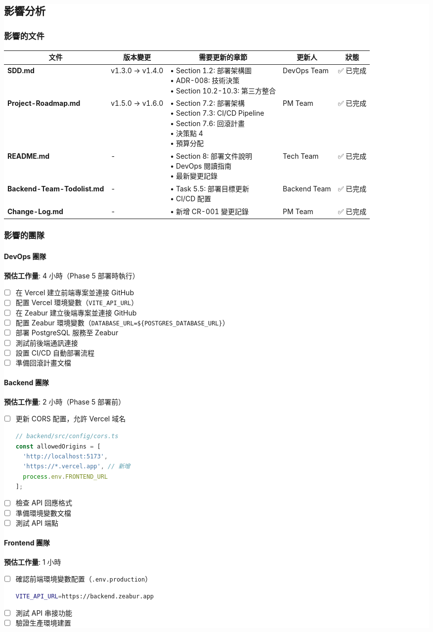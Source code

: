 
## 影響分析

### 影響的文件

| 文件 | 版本變更 | 需要更新的章節 | 更新人 | 狀態 |
|------|---------|---------------|--------|------|
| **SDD.md** | v1.3.0 → v1.4.0 | • Section 1.2: 部署架構圖<br>• ADR-008: 技術決策<br>• Section 10.2-10.3: 第三方整合 | DevOps Team | ✅ 已完成 |
| **Project-Roadmap.md** | v1.5.0 → v1.6.0 | • Section 7.2: 部署架構<br>• Section 7.3: CI/CD Pipeline<br>• Section 7.6: 回滾計畫<br>• 決策點 4<br>• 預算分配 | PM Team | ✅ 已完成 |
| **README.md** | - | • Section 8: 部署文件說明<br>• DevOps 閱讀指南<br>• 最新變更記錄 | Tech Team | ✅ 已完成 |
| **Backend-Team-Todolist.md** | - | • Task 5.5: 部署目標更新<br>• CI/CD 配置 | Backend Team | ✅ 已完成 |
| **Change-Log.md** | - | • 新增 CR-001 變更記錄 | PM Team | ✅ 已完成 |

### 影響的團隊

#### DevOps 團隊
**預估工作量**: 4 小時（Phase 5 部署時執行）

- [ ] 在 Vercel 建立前端專案並連接 GitHub
- [ ] 配置 Vercel 環境變數（`VITE_API_URL`）
- [ ] 在 Zeabur 建立後端專案並連接 GitHub
- [ ] 配置 Zeabur 環境變數（`DATABASE_URL=${POSTGRES_DATABASE_URL}`）
- [ ] 部署 PostgreSQL 服務至 Zeabur
- [ ] 測試前後端通訊連接
- [ ] 設置 CI/CD 自動部署流程
- [ ] 準備回滾計畫文檔

#### Backend 團隊
**預估工作量**: 2 小時（Phase 5 部署前）

- [ ] 更新 CORS 配置，允許 Vercel 域名
  ```typescript
  // backend/src/config/cors.ts
  const allowedOrigins = [
    'http://localhost:5173',
    'https://*.vercel.app', // 新增
    process.env.FRONTEND_URL
  ];
  ```
- [ ] 檢查 API 回應格式
- [ ] 準備環境變數文檔
- [ ] 測試 API 端點

#### Frontend 團隊
**預估工作量**: 1 小時

- [ ] 確認前端環境變數配置（`.env.production`）
  ```bash
  VITE_API_URL=https://backend.zeabur.app
  ```
- [ ] 測試 API 串接功能
- [ ] 驗證生產環境建置
